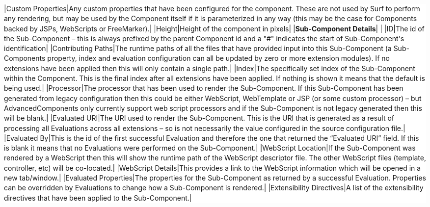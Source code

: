 |Custom Properties|Any custom properties that have been configured for the component. These are not used by Surf to perform any rendering, but may be used by the Component itself if it is parameterized in any way (this may be the case for Components backed by JSPs, WebScripts or FreeMarker).|
|Height|Height of the component in pixels|
|**Sub-Component Details**| |
|ID|The id of the Sub-Component – this is always prefixed by the parent Component id and a "#" indicates the start of Sub-Component's identification|
|Contributing Paths|The runtime paths of all the files that have provided input into this Sub-Component (a Sub-Components property, index and evaluation configuration can all be updated by zero or more extension modules). If no extensions have been applied then this will only contain a single path.|
|Index|The specifically set index of the Sub-Component within the Component. This is the final index after all extensions have been applied. If nothing is shown it means that the default is being used.|
|Processor|The processor that has been used to render the Sub-Component. If this Sub-Component has been generated from legacy configuration then this could be either WebScript, WebTemplate or JSP (or some custom processor) – but AdvancedComponents only currently support web script processors and if the Sub-Component is not legacy generated then this will be blank.|
|Evaluated URI|The URI used to render the Sub-Component. This is the URI that is generated as a result of processing all Evaluations across all extensions – so is not necessarily the value configured in the source configuration file.|
|Evaluated By|This is the id of the first successful Evaluation and therefore the one that returned the “Evaluated URI” field. If this is blank it means that no Evaluations were performed on the Sub-Component.|
|WebScript Location|If the Sub-Component was rendered by a WebScript then this will show the runtime path of the WebScript descriptor file. The other WebScript files (template, controller, etc) will be co-located.|
|WebScript Details|This provides a link to the WebScript information which will be opened in a new tab/window.|
|Evaluated Properties|The properties for the Sub-Component as returned by a successful Evaluation. Properties can be overridden by Evaluations to change how a Sub-Component is rendered.|
|Extensibility Directives|A list of the extensibility directives that have been applied to the Sub-Component.|
